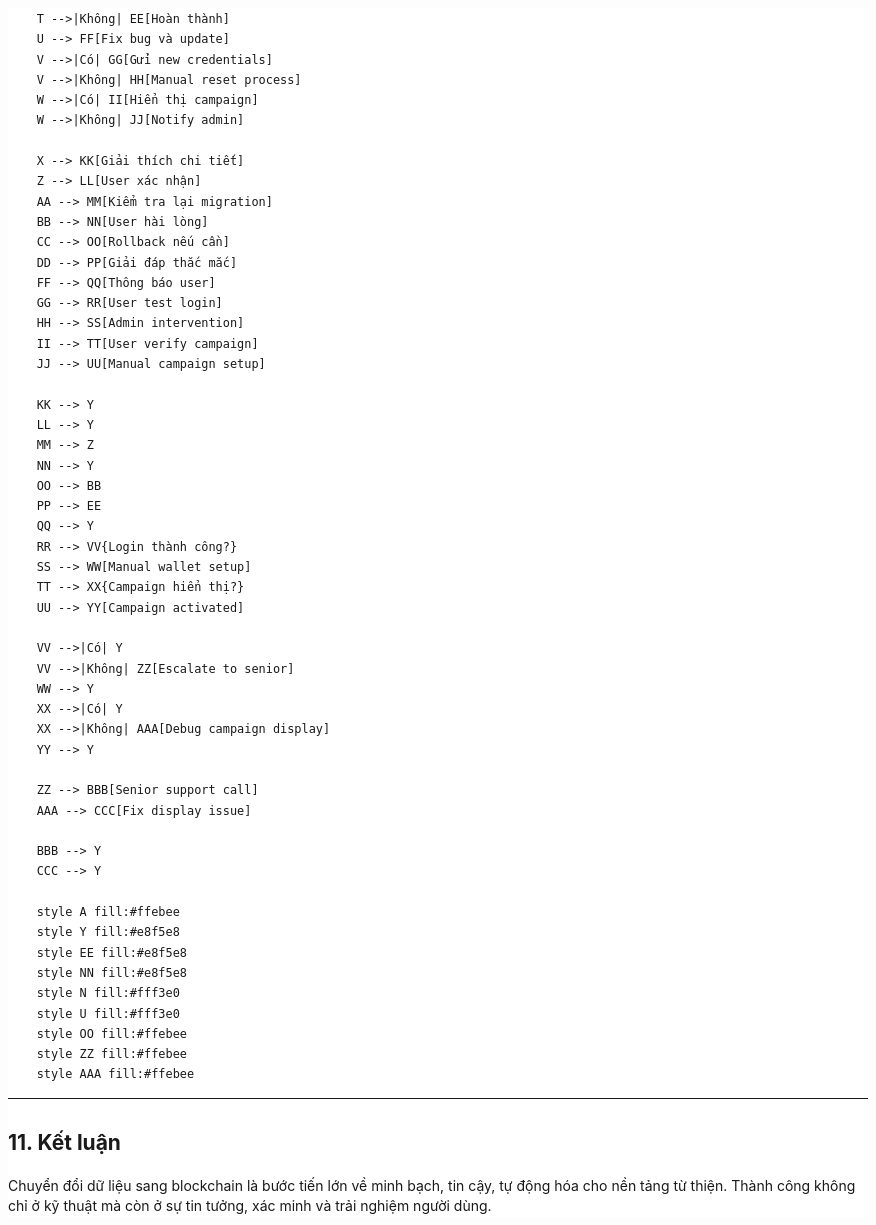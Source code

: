 ```mermaid
    T -->|Không| EE[Hoàn thành]
    U --> FF[Fix bug và update]
    V -->|Có| GG[Gửi new credentials]
    V -->|Không| HH[Manual reset process]
    W -->|Có| II[Hiển thị campaign]
    W -->|Không| JJ[Notify admin]
    
    X --> KK[Giải thích chi tiết]
    Z --> LL[User xác nhận]
    AA --> MM[Kiểm tra lại migration]
    BB --> NN[User hài lòng]
    CC --> OO[Rollback nếu cần]
    DD --> PP[Giải đáp thắc mắc]
    FF --> QQ[Thông báo user]
    GG --> RR[User test login]
    HH --> SS[Admin intervention]
    II --> TT[User verify campaign]
    JJ --> UU[Manual campaign setup]
    
    KK --> Y
    LL --> Y
    MM --> Z
    NN --> Y
    OO --> BB
    PP --> EE
    QQ --> Y
    RR --> VV{Login thành công?}
    SS --> WW[Manual wallet setup]
    TT --> XX{Campaign hiển thị?}
    UU --> YY[Campaign activated]
    
    VV -->|Có| Y
    VV -->|Không| ZZ[Escalate to senior]
    WW --> Y
    XX -->|Có| Y
    XX -->|Không| AAA[Debug campaign display]
    YY --> Y
    
    ZZ --> BBB[Senior support call]
    AAA --> CCC[Fix display issue]
    
    BBB --> Y
    CCC --> Y
    
    style A fill:#ffebee
    style Y fill:#e8f5e8
    style EE fill:#e8f5e8
    style NN fill:#e8f5e8
    style N fill:#fff3e0
    style U fill:#fff3e0
    style OO fill:#ffebee
    style ZZ fill:#ffebee
    style AAA fill:#ffebee
```

---

## 11. Kết luận

Chuyển đổi dữ liệu sang blockchain là bước tiến lớn về minh bạch, tin cậy, tự động hóa cho nền tảng từ thiện. Thành công không chỉ ở kỹ thuật mà còn ở sự tin tưởng, xác minh và trải nghiệm người dùng.

